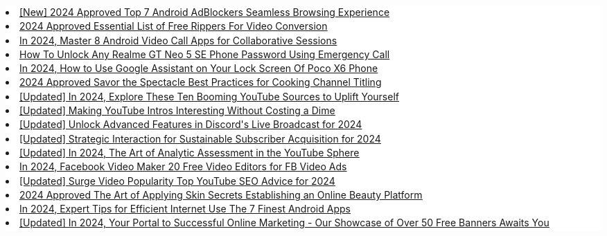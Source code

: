 <li><a href="https://youtube-tips.techidaily.com/024-approved-top-7-android-adblockers-seamless-browsing-experience/"><u>[New] 2024 Approved  Top 7 Android AdBlockers  Seamless Browsing Experience</u></a></li>
<li><a href="https://youtube-tips.techidaily.com/approved-essential-list-of-free-rippers-for-video-conversion/"><u>2024 Approved  Essential List of Free Rippers For Video Conversion</u></a></li>
<li><a href="https://screen-activity-recording.techidaily.com/in-2024-master-8-android-video-call-apps-for-collaborative-sessions/"><u>In 2024, Master 8 Android Video Call Apps for Collaborative Sessions</u></a></li>
<li><a href="https://easy-unlock-android.techidaily.com/how-to-unlock-any-realme-gt-neo-5-se-phone-password-using-emergency-call-by-drfone-android/"><u>How To Unlock Any Realme GT Neo 5 SE Phone Password Using Emergency Call</u></a></li>
<li><a href="https://easy-unlock-android.techidaily.com/in-2024-how-to-use-google-assistant-on-your-lock-screen-of-poco-x6-phone-by-drfone-android/"><u>In 2024, How to Use Google Assistant on Your Lock Screen Of Poco X6 Phone</u></a></li>
<li><a href="https://youtube-tips.techidaily.com/approved-savor-the-spectacle-best-practices-for-cooking-channel-titling/"><u>2024 Approved  Savor the Spectacle  Best Practices for Cooking Channel Titling</u></a></li>
<li><a href="https://youtube-tips.techidaily.com/ed-in-2024-explore-these-ten-booming-youtube-sources-to-uplift-yourself/"><u>[Updated] In 2024, Explore These Ten Booming YouTube Sources to Uplift Yourself</u></a></li>
<li><a href="https://youtube-tips.techidaily.com/ed-making-youtube-intros-interesting-without-costing-a-dime/"><u>[Updated] Making YouTube Intros Interesting Without Costing a Dime</u></a></li>
<li><a href="https://discord-videos.techidaily.com/updated-unlock-advanced-features-in-discords-live-broadcast-for-2024/"><u>[Updated] Unlock Advanced Features in Discord's Live Broadcast for 2024</u></a></li>
<li><a href="https://youtube-tips.techidaily.com/ed-strategic-interaction-for-sustainable-subscriber-acquisition-for-2024/"><u>[Updated] Strategic Interaction for Sustainable Subscriber Acquisition for 2024</u></a></li>
<li><a href="https://youtube-tips.techidaily.com/ed-in-2024-the-art-of-analytic-assessment-in-the-youtube-sphere/"><u>[Updated] In 2024, The Art of Analytic Assessment in the YouTube Sphere</u></a></li>
<li><a href="https://facebook-videos.techidaily.com/in-2024-facebook-video-maker-20-free-video-editors-for-fb-video-ads/"><u>In 2024, Facebook Video Maker  20 Free Video Editors for FB Video Ads</u></a></li>
<li><a href="https://youtube-tips.techidaily.com/ed-surge-video-popularity-top-youtube-seo-advice-for-2024/"><u>[Updated] Surge Video Popularity  Top YouTube SEO Advice for 2024</u></a></li>
<li><a href="https://youtube-tips.techidaily.com/approved-the-art-of-applying-skin-secrets-establishing-an-online-beauty-platform/"><u>2024 Approved  The Art of Applying Skin Secrets  Establishing an Online Beauty Platform</u></a></li>
<li><a href="https://youtube-help.techidaily.com/in-2024-expert-tips-for-efficient-internet-use-the-7-finest-android-apps/"><u>In 2024, Expert Tips for Efficient Internet Use  The 7 Finest Android Apps</u></a></li>
<li><a href="https://youtube-tips.techidaily.com/ed-in-2024-your-portal-to-successful-online-marketing-our-showcase-of-over-50-free-banners-awaits-you/"><u>[Updated] In 2024, Your Portal to Successful Online Marketing - Our Showcase of Over 50 Free Banners Awaits You</u></a></li>
</ul></div>
